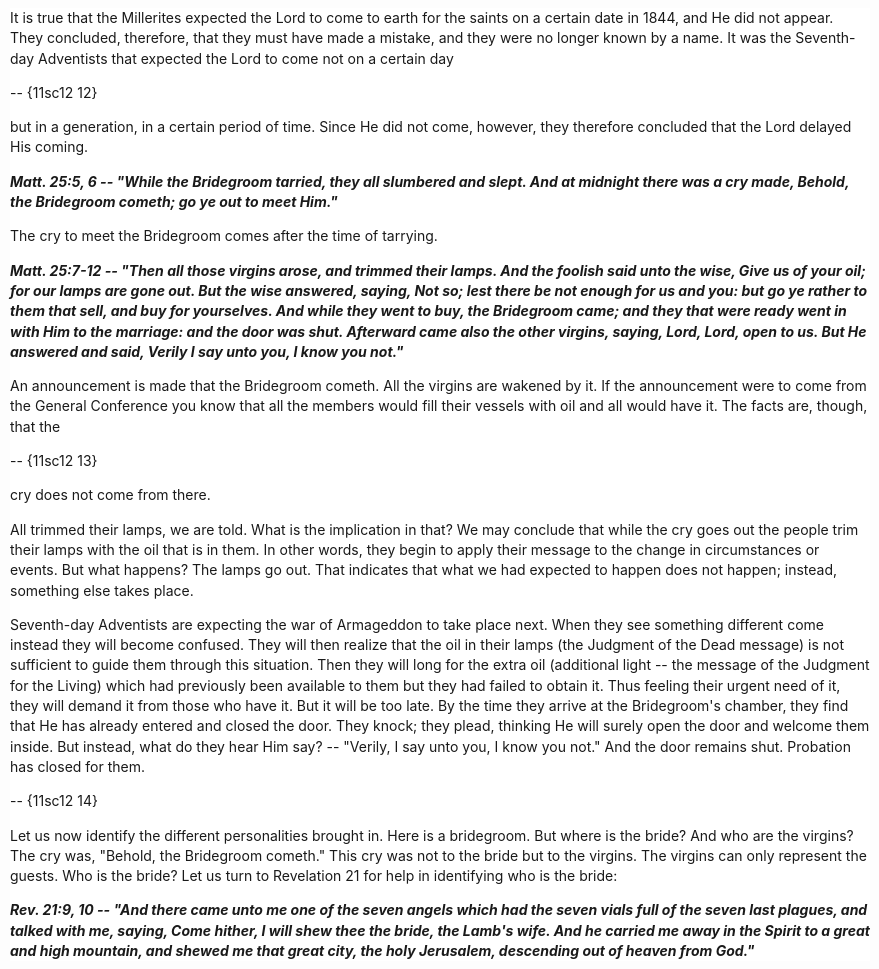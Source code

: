 It is true that the Millerites expected the Lord to come to earth for the saints on a certain date in 1844, and He did not appear. They concluded, therefore, that they must have made a mistake, and they were no longer known by a name. It was the Seventh-day Adventists that expected the Lord to come not on a certain day

 -- {11sc12 12}   
  
  but in a generation, in a certain period of time. Since He did not come, however, they therefore concluded that the Lord delayed His coming.

**_Matt. 25:5, 6 -- "While the Bridegroom tarried, they all slumbered and slept. And at midnight there was a cry made, Behold, the Bridegroom cometh; go ye out to meet Him."_**

The cry to meet the Bridegroom comes after the time of tarrying.

**_Matt. 25:7-12 -- "Then all those virgins arose, and trimmed their lamps. And the foolish said unto the wise, Give us of your oil; for our lamps are gone out. But the wise answered, saying, Not so; lest there be not enough for us and you: but go ye rather to them that sell, and buy for yourselves. And while they went to buy, the Bridegroom came; and they that were ready went in with Him to the marriage: and the door was shut. Afterward came also the other virgins, saying, Lord, Lord, open to us. But He answered and said, Verily I say unto you, I know you not."_**

An announcement is made that the Bridegroom cometh. All the virgins are wakened by it. If the announcement were to come from the General Conference you know that all the members would fill their vessels with oil and all would have it. The facts are, though, that the

 -- {11sc12 13}   
  
  cry does not come from there.

All trimmed their lamps, we are told. What is the implication in that? We may conclude that while the cry goes out the people trim their lamps with the oil that is in them. In other words, they begin to apply their message to the change in circumstances or events. But what happens? The lamps go out. That indicates that what we had expected to happen does not happen; instead, something else takes place.

Seventh-day Adventists are expecting the war of Armageddon to take place next. When they see something different come instead they will become confused. They will then realize that the oil in their lamps (the Judgment of the Dead message) is not sufficient to guide them through this situation. Then they will long for the extra oil (additional light -- the message of the Judgment for the Living) which had previously been available to them but they had failed to obtain it. Thus feeling their urgent need of it, they will demand it from those who have it. But it will be too late. By the time they arrive at the Bridegroom's chamber, they find that He has already entered and closed the door. They knock; they plead, thinking He will surely open the door and welcome them inside. But instead, what do they hear Him say? -- "Verily, I say unto you, I know you not." And the door remains shut. Probation has closed for them.

 -- {11sc12 14}   
  
  Let us now identify the different personalities brought in. Here is a bridegroom. But where is the bride? And who are the virgins? The cry was, "Behold, the Bridegroom cometh." This cry was not to the bride but to the virgins. The virgins can only represent the guests. Who is the bride? Let us turn to Revelation 21 for help in identifying who is the bride:

**_Rev. 21:9, 10 -- "And there came unto me one of the seven angels which had the seven vials full of the seven last plagues, and talked with me, saying, Come hither, I will shew thee the bride, the Lamb's wife. And he carried me away in the Spirit to a great and high mountain, and shewed me that great city, the holy Jerusalem, descending out of heaven from God."_**
